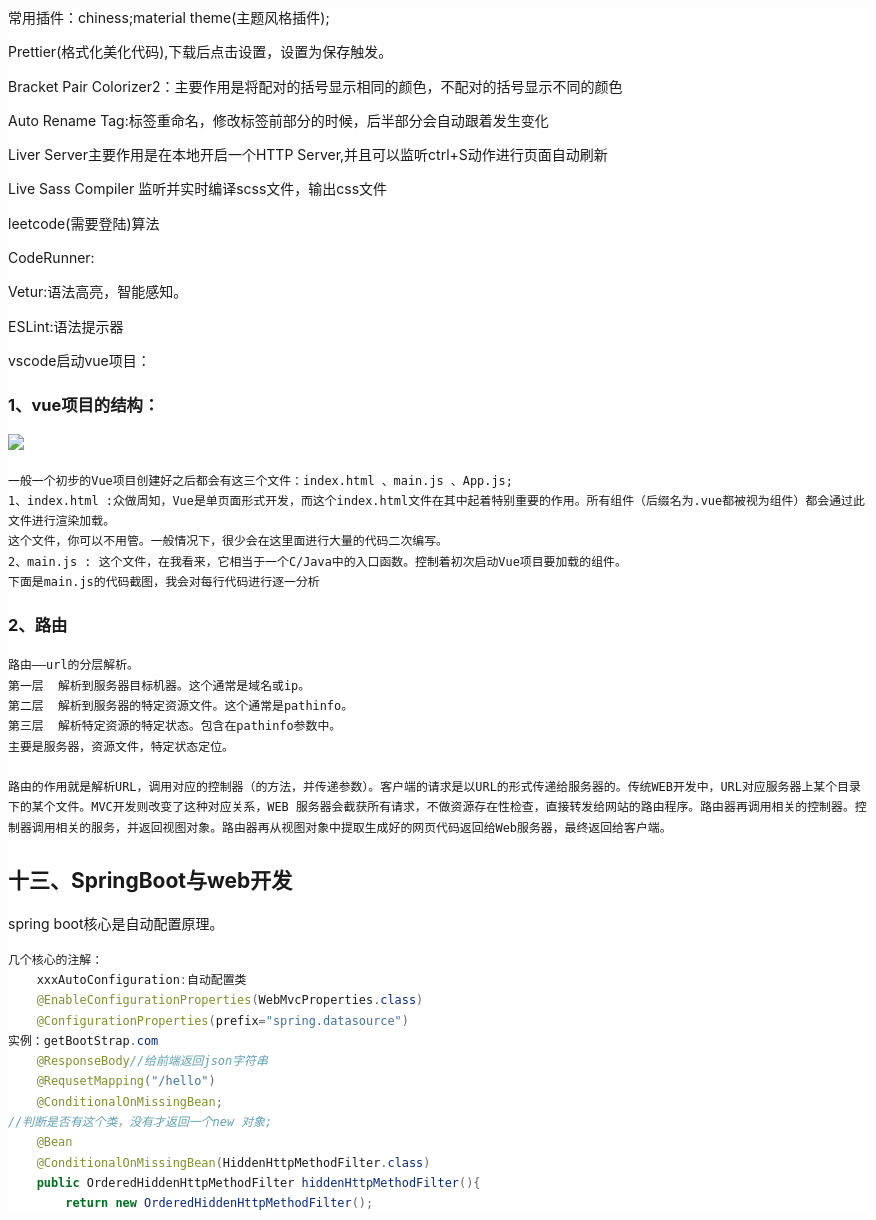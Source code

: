 常用插件：chiness;material theme(主题风格插件);

Prettier(格式化美化代码),下载后点击设置，设置为保存触发。

Bracket Pair Colorizer2：主要作用是将配对的括号显示相同的颜色，不配对的括号显示不同的颜色

Auto Rename Tag:标签重命名，修改标签前部分的时候，后半部分会自动跟着发生变化

Liver Server主要作用是在本地开启一个HTTP Server,并且可以监听ctrl+S动作进行页面自动刷新

Live Sass Compiler 监听并实时编译scss文件，输出css文件

leetcode(需要登陆)算法

CodeRunner:

Vetur:语法高亮，智能感知。

ESLint:语法提示器



vscode启动vue项目：

### 1、vue项目的结构：

![](C:\Users\yigeziyu\Desktop\soft\网页笔记\软件开发问题记录\14)



```text
一般一个初步的Vue项目创建好之后都会有这三个文件：index.html 、main.js 、App.js;
1、index.html :众做周知，Vue是单页面形式开发，而这个index.html文件在其中起着特别重要的作用。所有组件（后缀名为.vue都被视为组件）都会通过此文件进行渲染加载。
这个文件，你可以不用管。一般情况下，很少会在这里面进行大量的代码二次编写。
2、main.js : 这个文件，在我看来，它相当于一个C/Java中的入口函数。控制着初次启动Vue项目要加载的组件。
下面是main.js的代码截图，我会对每行代码进行逐一分析
```

### 2、路由

```text
路由——url的分层解析。
第一层  解析到服务器目标机器。这个通常是域名或ip。
第二层  解析到服务器的特定资源文件。这个通常是pathinfo。
第三层  解析特定资源的特定状态。包含在pathinfo参数中。
主要是服务器，资源文件，特定状态定位。

路由的作用就是解析URL，调用对应的控制器（的方法，并传递参数）。客户端的请求是以URL的形式传递给服务器的。传统WEB开发中，URL对应服务器上某个目录下的某个文件。MVC开发则改变了这种对应关系，WEB 服务器会截获所有请求，不做资源存在性检查，直接转发给网站的路由程序。路由器再调用相关的控制器。控制器调用相关的服务，并返回视图对象。路由器再从视图对象中提取生成好的网页代码返回给Web服务器，最终返回给客户端。
```



## 十三、SpringBoot与web开发

spring boot核心是自动配置原理。

````java 
几个核心的注解：
    xxxAutoConfiguration:自动配置类
    @EnableConfigurationProperties(WebMvcProperties.class)
    @ConfigurationProperties(prefix="spring.datasource")
实例：getBootStrap.com
    @ResponseBody//给前端返回json字符串
    @RequsetMapping("/hello")
    @ConditionalOnMissingBean;
//判断是否有这个类，没有才返回一个new 对象;
    @Bean
    @ConditionalOnMissingBean(HiddenHttpMethodFilter.class)
    public OrderedHiddenHttpMethodFilter hiddenHttpMethodFilter(){
        return new OrderedHiddenHttpMethodFilter();
````